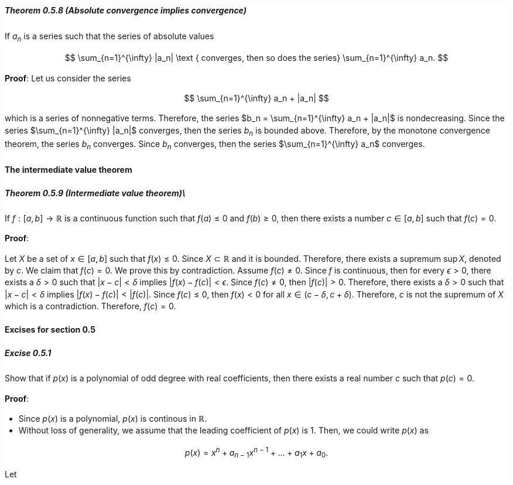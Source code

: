##### Theorem 0.5.8 (Absolute convergence implies convergence)

If $a_n$ is a series such that the series of absolute values

$$
\sum_{n=1}^{\infty} |a_n| \text { converges, then so does the series}	\sum_{n=1}^{\infty} a_n.
$$

**Proof**:
  Let us consider the series

$$
  \sum_{n=1}^{\infty} a_n + |a_n| 
$$
  
which is a series of nonnegative terms. Therefore, the series $b_n = \sum_{n=1}^{\infty} a_n + |a_n|$ is nondecreasing. Since the series $\sum_{n=1}^{\infty} |a_n|$ converges, then the series $b_n$ is bounded above. Therefore, by the monotone convergence theorem, the series $b_n$ converges. Since $b_n$ converges, then the series $\sum_{n=1}^{\infty} a_n$ converges.

#### The intermediate value theorem

##### Theorem 0.5.9 (Intermediate value theorem)\

If $f: [a,b] \to \mathbb{R}$ is a continuous function such that $f(a) \leq 0$ and $f(b) \geq 0$, then there exists a number $c \in [a,b]$ such that $f(c) = 0$.

**Proof**:

Let $X$ be a set of $x \in [a,b]$ such that $f(x)\leq 0$. Since $X \subset \mathbb{R}$ and it is bounded. Therefore, there exists a supremum $\sup X$, denoted by $c$. We claim that $f(c) = 0$. We prove this by contradiction. Assume $f(c) \neq 0$. Since $f$ is continuous, then for every $\epsilon > 0$, there exists a $\delta > 0$ such that $|x-c| < \delta$ implies $|f(x) - f(c)| < \epsilon$. Since $f(c) \neq 0$, then $|f(c)| > 0$. Therefore, there exists a $\delta > 0$ such that $|x-c| < \delta$ implies $|f(x) - f(c)| < |f(c)|$. Since $f(c) \leq 0$, then $f(x) < 0$ for all $x \in (c-\delta, c+\delta)$. Therefore, $c$ is not the supremum of $X$ which is a contradiction. Therefore, $f(c) = 0$.

#### Excises for section 0.5

##### Excise 0.5.1 

Show that if $p(x)$ is a polynomial of odd degree with real coefficients, then there exists a real number $c$ such that $p(c) = 0$.


**Proof**:
  - Since $p(x)$ is a polynomial, $p(x)$ is continous in $\mathbb{R}$. 
  - Without loss of generality, we assume that the leading coefficient of $p(x)$ is 1. Then, we could write $p(x)$ as

$$
p(x) = x^n + a_{n-1}x^{n-1} + \ldots + a_1x + a_0.
$$

Let
